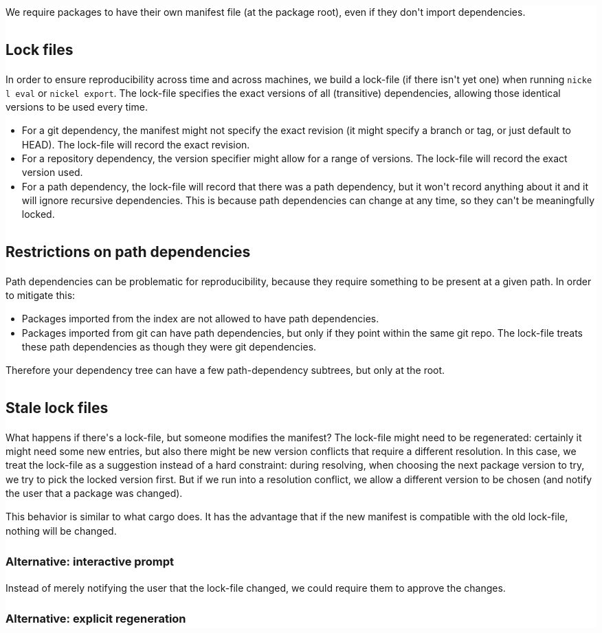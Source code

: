 We require packages to have their own manifest file (at the package root), even
if they don't import dependencies.

## Lock files

In order to ensure reproducibility across time and across machines, we build
a lock-file (if there isn't yet one) when running `nickel eval` or `nickel
export`. The lock-file specifies the exact versions of all (transitive)
dependencies, allowing those identical versions to be used every time.

- For a git dependency, the manifest might not specify the exact revision (it
  might specify a branch or tag, or just default to HEAD). The lock-file will
  record the exact revision.
- For a repository dependency, the version specifier might allow for a range of
  versions. The lock-file will record the exact version used.
- For a path dependency, the lock-file will record that there was a path
  dependency, but it won't record anything about it and it will ignore recursive
  dependencies. This is because path dependencies can change at any time, so
  they can't be meaningfully locked.

## Restrictions on path dependencies

Path dependencies can be problematic for reproducibility, because they require
something to be present at a given path. In order to mitigate this:

- Packages imported from the index are not allowed to have path dependencies.
- Packages imported from git can have path dependencies, but only if they point
  within the same git repo. The lock-file treats these path dependencies as though
  they were git dependencies.

Therefore your dependency tree can have a few path-dependency subtrees, but only
at the root.

## Stale lock files

What happens if there's a lock-file, but someone modifies the manifest? The
lock-file might need to be regenerated: certainly it might need some new
entries, but also there might be new version conflicts that require a different
resolution. In this case, we treat the lock-file as a suggestion instead of a
hard constraint: during resolving, when choosing the next package version to
try, we try to pick the locked version first. But if we run into a resolution
conflict, we allow a different version to be chosen (and notify the user
that a package was changed).

This behavior is similar to what cargo does. It has the advantage that if the
new manifest is compatible with the old lock-file, nothing will be changed.

### Alternative: interactive prompt

Instead of merely notifying the user that the lock-file changed, we could
require them to approve the changes.

### Alternative: explicit regeneration
